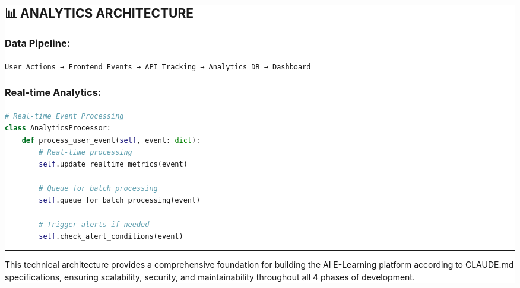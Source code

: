 
## 📊 **ANALYTICS ARCHITECTURE**

### **Data Pipeline:**
```
User Actions → Frontend Events → API Tracking → Analytics DB → Dashboard
```

### **Real-time Analytics:**
```python
# Real-time Event Processing
class AnalyticsProcessor:
    def process_user_event(self, event: dict):
        # Real-time processing
        self.update_realtime_metrics(event)
        
        # Queue for batch processing
        self.queue_for_batch_processing(event)
        
        # Trigger alerts if needed
        self.check_alert_conditions(event)
```

---

This technical architecture provides a comprehensive foundation for building the AI E-Learning platform according to CLAUDE.md specifications, ensuring scalability, security, and maintainability throughout all 4 phases of development.
